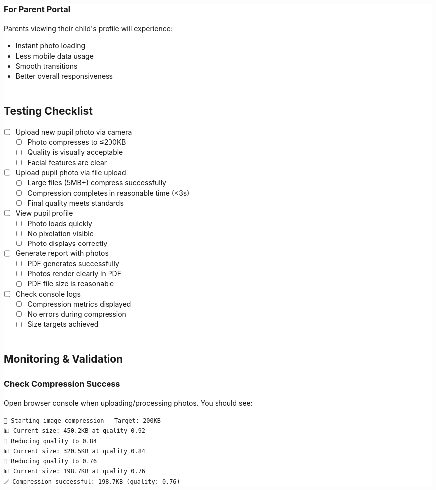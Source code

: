 ### For Parent Portal

Parents viewing their child's profile will experience:
- Instant photo loading
- Less mobile data usage
- Smooth transitions
- Better overall responsiveness

---

## Testing Checklist

- [ ] Upload new pupil photo via camera
  - [ ] Photo compresses to ≤200KB
  - [ ] Quality is visually acceptable
  - [ ] Facial features are clear
  
- [ ] Upload pupil photo via file upload
  - [ ] Large files (5MB+) compress successfully
  - [ ] Compression completes in reasonable time (<3s)
  - [ ] Final quality meets standards
  
- [ ] View pupil profile
  - [ ] Photo loads quickly
  - [ ] No pixelation visible
  - [ ] Photo displays correctly
  
- [ ] Generate report with photos
  - [ ] PDF generates successfully
  - [ ] Photos render clearly in PDF
  - [ ] PDF file size is reasonable
  
- [ ] Check console logs
  - [ ] Compression metrics displayed
  - [ ] No errors during compression
  - [ ] Size targets achieved

---

## Monitoring & Validation

### Check Compression Success

Open browser console when uploading/processing photos. You should see:

```
📸 Starting image compression - Target: 200KB
📊 Current size: 450.2KB at quality 0.92
🔄 Reducing quality to 0.84
📊 Current size: 320.5KB at quality 0.84
🔄 Reducing quality to 0.76
📊 Current size: 198.7KB at quality 0.76
✅ Compression successful: 198.7KB (quality: 0.76)
```

